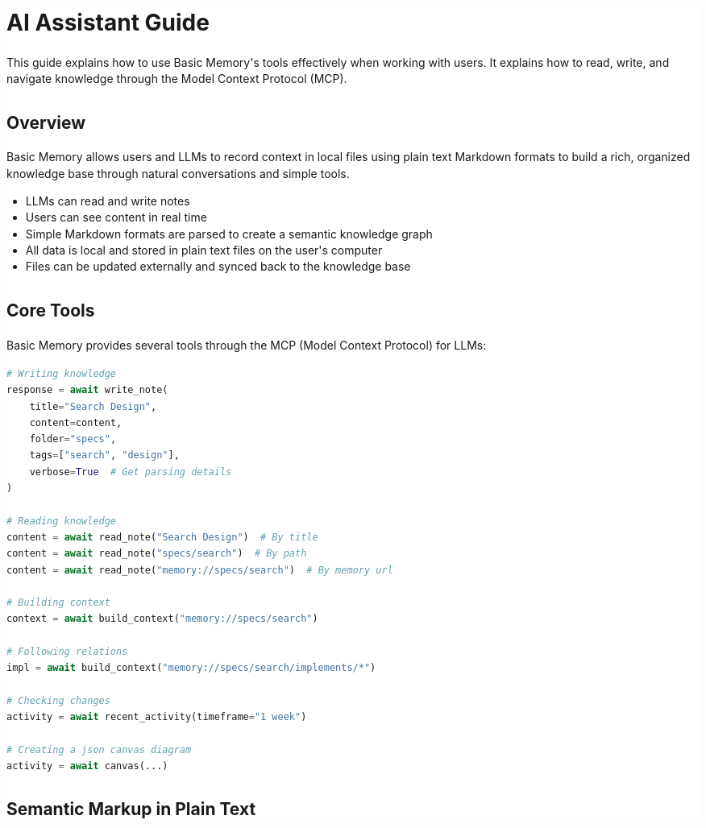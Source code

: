 # AI Assistant Guide

This guide explains how to use Basic Memory's tools effectively when working with users.
It explains how to read, write, and navigate knowledge through the Model Context Protocol (MCP).

## Overview

Basic Memory allows users and LLMs to record context in local files using plain text Markdown formats to build a rich,
organized knowledge base through natural conversations and simple tools.

- LLMs can read and write notes
- Users can see content in real time
- Simple Markdown formats are parsed to create a semantic knowledge graph
- All data is local and stored in plain text files on the user's computer
- Files can be updated externally and synced back to the knowledge base

## Core Tools

Basic Memory provides several tools through the MCP (Model Context Protocol) for LLMs:

```python
# Writing knowledge
response = await write_note(
    title="Search Design",
    content=content,
    folder="specs",
    tags=["search", "design"],
    verbose=True  # Get parsing details
)

# Reading knowledge
content = await read_note("Search Design")  # By title
content = await read_note("specs/search")  # By path
content = await read_note("memory://specs/search")  # By memory url

# Building context
context = await build_context("memory://specs/search")

# Following relations
impl = await build_context("memory://specs/search/implements/*")

# Checking changes
activity = await recent_activity(timeframe="1 week")

# Creating a json canvas diagram
activity = await canvas(...)

```

## Semantic Markup in Plain Text
